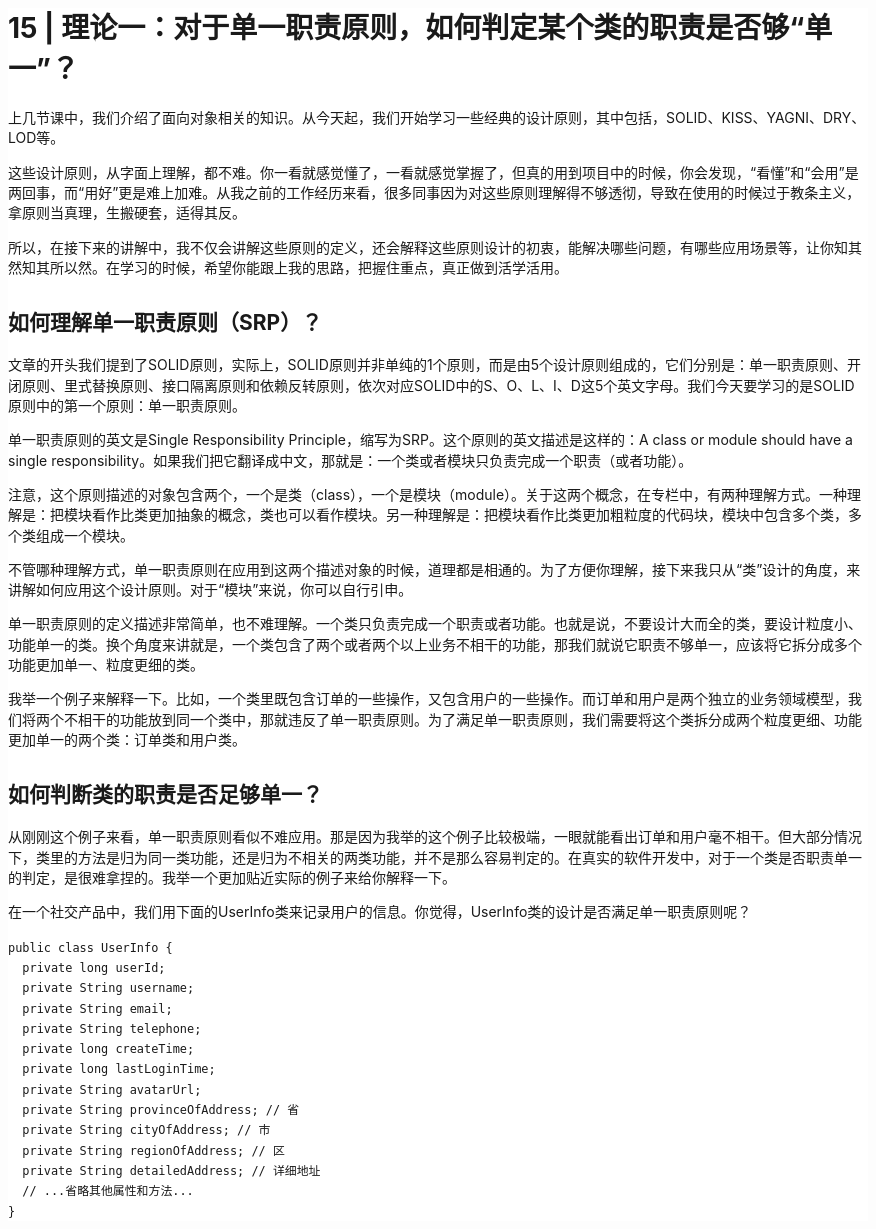 # 15 | 理论一：对于单一职责原则，如何判定某个类的职责是否够“单一”？

上几节课中，我们介绍了面向对象相关的知识。从今天起，我们开始学习一些经典的设计原则，其中包括，SOLID、KISS、YAGNI、DRY、LOD等。

这些设计原则，从字面上理解，都不难。你一看就感觉懂了，一看就感觉掌握了，但真的用到项目中的时候，你会发现，“看懂”和“会用”是两回事，而“用好”更是难上加难。从我之前的工作经历来看，很多同事因为对这些原则理解得不够透彻，导致在使用的时候过于教条主义，拿原则当真理，生搬硬套，适得其反。

所以，在接下来的讲解中，我不仅会讲解这些原则的定义，还会解释这些原则设计的初衷，能解决哪些问题，有哪些应用场景等，让你知其然知其所以然。在学习的时候，希望你能跟上我的思路，把握住重点，真正做到活学活用。

## 如何理解单一职责原则（SRP）？

文章的开头我们提到了SOLID原则，实际上，SOLID原则并非单纯的1个原则，而是由5个设计原则组成的，它们分别是：单一职责原则、开闭原则、里式替换原则、接口隔离原则和依赖反转原则，依次对应SOLID中的S、O、L、I、D这5个英文字母。我们今天要学习的是SOLID原则中的第一个原则：单一职责原则。

单一职责原则的英文是Single Responsibility Principle，缩写为SRP。这个原则的英文描述是这样的：A class or module should have a single responsibility。如果我们把它翻译成中文，那就是：一个类或者模块只负责完成一个职责（或者功能）。

注意，这个原则描述的对象包含两个，一个是类（class），一个是模块（module）。关于这两个概念，在专栏中，有两种理解方式。一种理解是：把模块看作比类更加抽象的概念，类也可以看作模块。另一种理解是：把模块看作比类更加粗粒度的代码块，模块中包含多个类，多个类组成一个模块。

不管哪种理解方式，单一职责原则在应用到这两个描述对象的时候，道理都是相通的。为了方便你理解，接下来我只从“类”设计的角度，来讲解如何应用这个设计原则。对于“模块”来说，你可以自行引申。

单一职责原则的定义描述非常简单，也不难理解。一个类只负责完成一个职责或者功能。也就是说，不要设计大而全的类，要设计粒度小、功能单一的类。换个角度来讲就是，一个类包含了两个或者两个以上业务不相干的功能，那我们就说它职责不够单一，应该将它拆分成多个功能更加单一、粒度更细的类。

我举一个例子来解释一下。比如，一个类里既包含订单的一些操作，又包含用户的一些操作。而订单和用户是两个独立的业务领域模型，我们将两个不相干的功能放到同一个类中，那就违反了单一职责原则。为了满足单一职责原则，我们需要将这个类拆分成两个粒度更细、功能更加单一的两个类：订单类和用户类。

## 如何判断类的职责是否足够单一？

从刚刚这个例子来看，单一职责原则看似不难应用。那是因为我举的这个例子比较极端，一眼就能看出订单和用户毫不相干。但大部分情况下，类里的方法是归为同一类功能，还是归为不相关的两类功能，并不是那么容易判定的。在真实的软件开发中，对于一个类是否职责单一的判定，是很难拿捏的。我举一个更加贴近实际的例子来给你解释一下。

在一个社交产品中，我们用下面的UserInfo类来记录用户的信息。你觉得，UserInfo类的设计是否满足单一职责原则呢？

```
public class UserInfo {
  private long userId;
  private String username;
  private String email;
  private String telephone;
  private long createTime;
  private long lastLoginTime;
  private String avatarUrl;
  private String provinceOfAddress; // 省
  private String cityOfAddress; // 市
  private String regionOfAddress; // 区 
  private String detailedAddress; // 详细地址
  // ...省略其他属性和方法...
}

```

